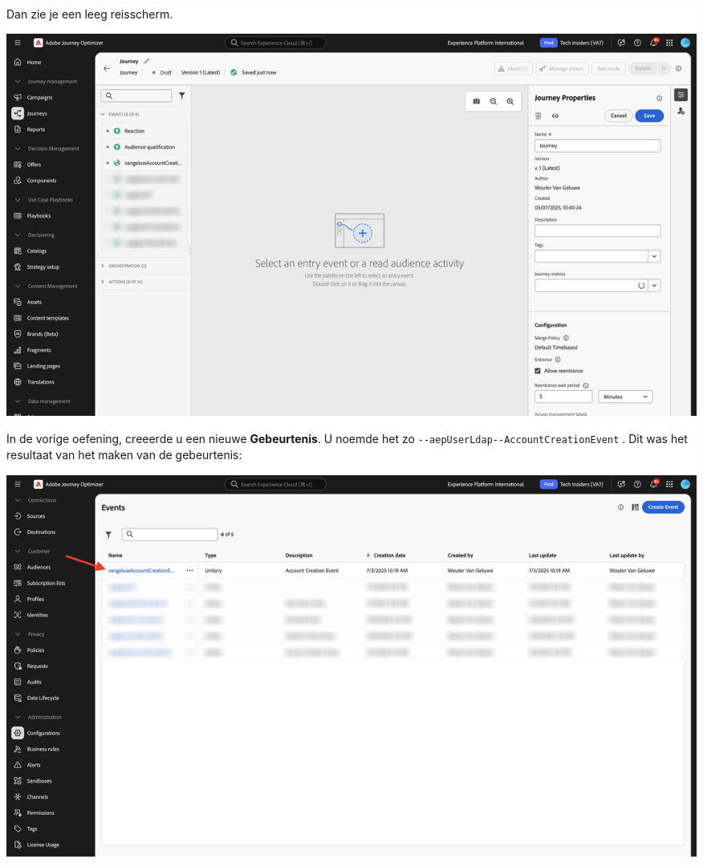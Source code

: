 Dan zie je een leeg reisscherm.

![&#x200B; ACOP &#x200B;](./images/journeyempty.png)

In de vorige oefening, creeerde u een nieuwe **Gebeurtenis**. U noemde het zo `--aepUserLdap--AccountCreationEvent` . Dit was het resultaat van het maken van de gebeurtenis:

![&#x200B; ACOP &#x200B;](./images/eventdone.png)
